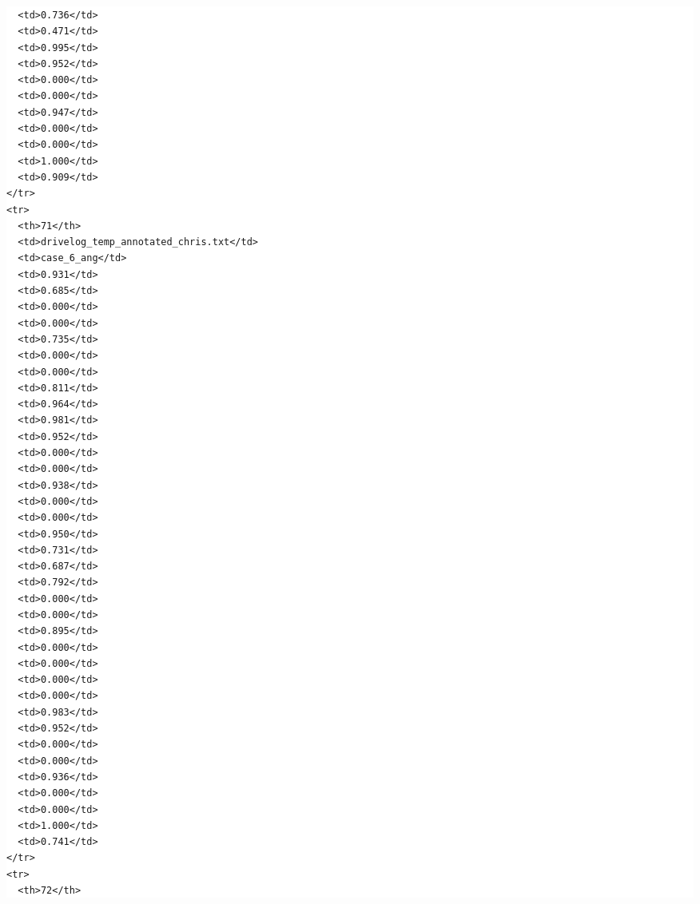       <td>0.736</td>
      <td>0.471</td>
      <td>0.995</td>
      <td>0.952</td>
      <td>0.000</td>
      <td>0.000</td>
      <td>0.947</td>
      <td>0.000</td>
      <td>0.000</td>
      <td>1.000</td>
      <td>0.909</td>
    </tr>
    <tr>
      <th>71</th>
      <td>drivelog_temp_annotated_chris.txt</td>
      <td>case_6_ang</td>
      <td>0.931</td>
      <td>0.685</td>
      <td>0.000</td>
      <td>0.000</td>
      <td>0.735</td>
      <td>0.000</td>
      <td>0.000</td>
      <td>0.811</td>
      <td>0.964</td>
      <td>0.981</td>
      <td>0.952</td>
      <td>0.000</td>
      <td>0.000</td>
      <td>0.938</td>
      <td>0.000</td>
      <td>0.000</td>
      <td>0.950</td>
      <td>0.731</td>
      <td>0.687</td>
      <td>0.792</td>
      <td>0.000</td>
      <td>0.000</td>
      <td>0.895</td>
      <td>0.000</td>
      <td>0.000</td>
      <td>0.000</td>
      <td>0.000</td>
      <td>0.983</td>
      <td>0.952</td>
      <td>0.000</td>
      <td>0.000</td>
      <td>0.936</td>
      <td>0.000</td>
      <td>0.000</td>
      <td>1.000</td>
      <td>0.741</td>
    </tr>
    <tr>
      <th>72</th>
